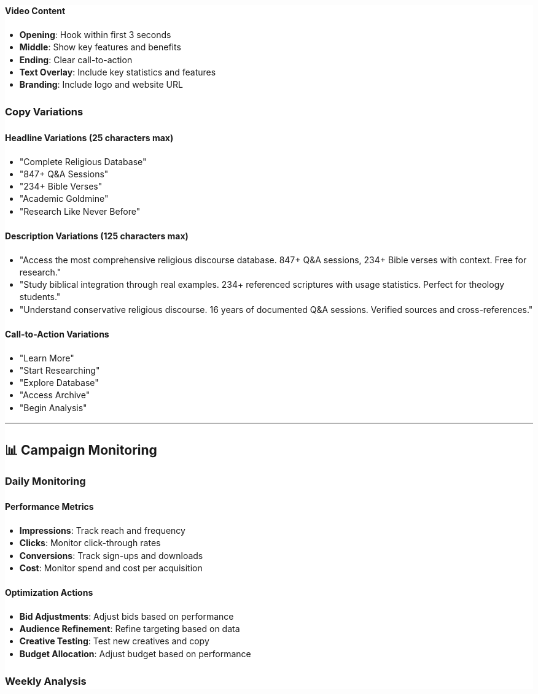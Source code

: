 #### **Video Content**
- **Opening**: Hook within first 3 seconds
- **Middle**: Show key features and benefits
- **Ending**: Clear call-to-action
- **Text Overlay**: Include key statistics and features
- **Branding**: Include logo and website URL

### **Copy Variations**

#### **Headline Variations (25 characters max)**
- "Complete Religious Database"
- "847+ Q&A Sessions"
- "234+ Bible Verses"
- "Academic Goldmine"
- "Research Like Never Before"

#### **Description Variations (125 characters max)**
- "Access the most comprehensive religious discourse database. 847+ Q&A sessions, 234+ Bible verses with context. Free for research."
- "Study biblical integration through real examples. 234+ referenced scriptures with usage statistics. Perfect for theology students."
- "Understand conservative religious discourse. 16 years of documented Q&A sessions. Verified sources and cross-references."

#### **Call-to-Action Variations**
- "Learn More"
- "Start Researching"
- "Explore Database"
- "Access Archive"
- "Begin Analysis"

---

## 📊 **Campaign Monitoring**

### **Daily Monitoring**

#### **Performance Metrics**
- **Impressions**: Track reach and frequency
- **Clicks**: Monitor click-through rates
- **Conversions**: Track sign-ups and downloads
- **Cost**: Monitor spend and cost per acquisition

#### **Optimization Actions**
- **Bid Adjustments**: Adjust bids based on performance
- **Audience Refinement**: Refine targeting based on data
- **Creative Testing**: Test new creatives and copy
- **Budget Allocation**: Adjust budget based on performance

### **Weekly Analysis**
